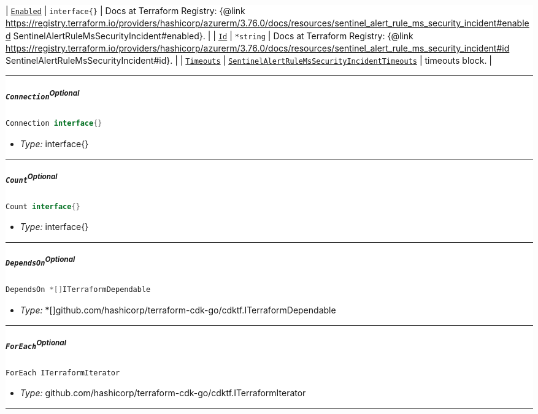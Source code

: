 | <code><a href="#@cdktf/provider-azurerm.sentinelAlertRuleMsSecurityIncident.SentinelAlertRuleMsSecurityIncidentConfig.property.enabled">Enabled</a></code> | <code>interface{}</code> | Docs at Terraform Registry: {@link https://registry.terraform.io/providers/hashicorp/azurerm/3.76.0/docs/resources/sentinel_alert_rule_ms_security_incident#enabled SentinelAlertRuleMsSecurityIncident#enabled}. |
| <code><a href="#@cdktf/provider-azurerm.sentinelAlertRuleMsSecurityIncident.SentinelAlertRuleMsSecurityIncidentConfig.property.id">Id</a></code> | <code>*string</code> | Docs at Terraform Registry: {@link https://registry.terraform.io/providers/hashicorp/azurerm/3.76.0/docs/resources/sentinel_alert_rule_ms_security_incident#id SentinelAlertRuleMsSecurityIncident#id}. |
| <code><a href="#@cdktf/provider-azurerm.sentinelAlertRuleMsSecurityIncident.SentinelAlertRuleMsSecurityIncidentConfig.property.timeouts">Timeouts</a></code> | <code><a href="#@cdktf/provider-azurerm.sentinelAlertRuleMsSecurityIncident.SentinelAlertRuleMsSecurityIncidentTimeouts">SentinelAlertRuleMsSecurityIncidentTimeouts</a></code> | timeouts block. |

---

##### `Connection`<sup>Optional</sup> <a name="Connection" id="@cdktf/provider-azurerm.sentinelAlertRuleMsSecurityIncident.SentinelAlertRuleMsSecurityIncidentConfig.property.connection"></a>

```go
Connection interface{}
```

- *Type:* interface{}

---

##### `Count`<sup>Optional</sup> <a name="Count" id="@cdktf/provider-azurerm.sentinelAlertRuleMsSecurityIncident.SentinelAlertRuleMsSecurityIncidentConfig.property.count"></a>

```go
Count interface{}
```

- *Type:* interface{}

---

##### `DependsOn`<sup>Optional</sup> <a name="DependsOn" id="@cdktf/provider-azurerm.sentinelAlertRuleMsSecurityIncident.SentinelAlertRuleMsSecurityIncidentConfig.property.dependsOn"></a>

```go
DependsOn *[]ITerraformDependable
```

- *Type:* *[]github.com/hashicorp/terraform-cdk-go/cdktf.ITerraformDependable

---

##### `ForEach`<sup>Optional</sup> <a name="ForEach" id="@cdktf/provider-azurerm.sentinelAlertRuleMsSecurityIncident.SentinelAlertRuleMsSecurityIncidentConfig.property.forEach"></a>

```go
ForEach ITerraformIterator
```

- *Type:* github.com/hashicorp/terraform-cdk-go/cdktf.ITerraformIterator

---
